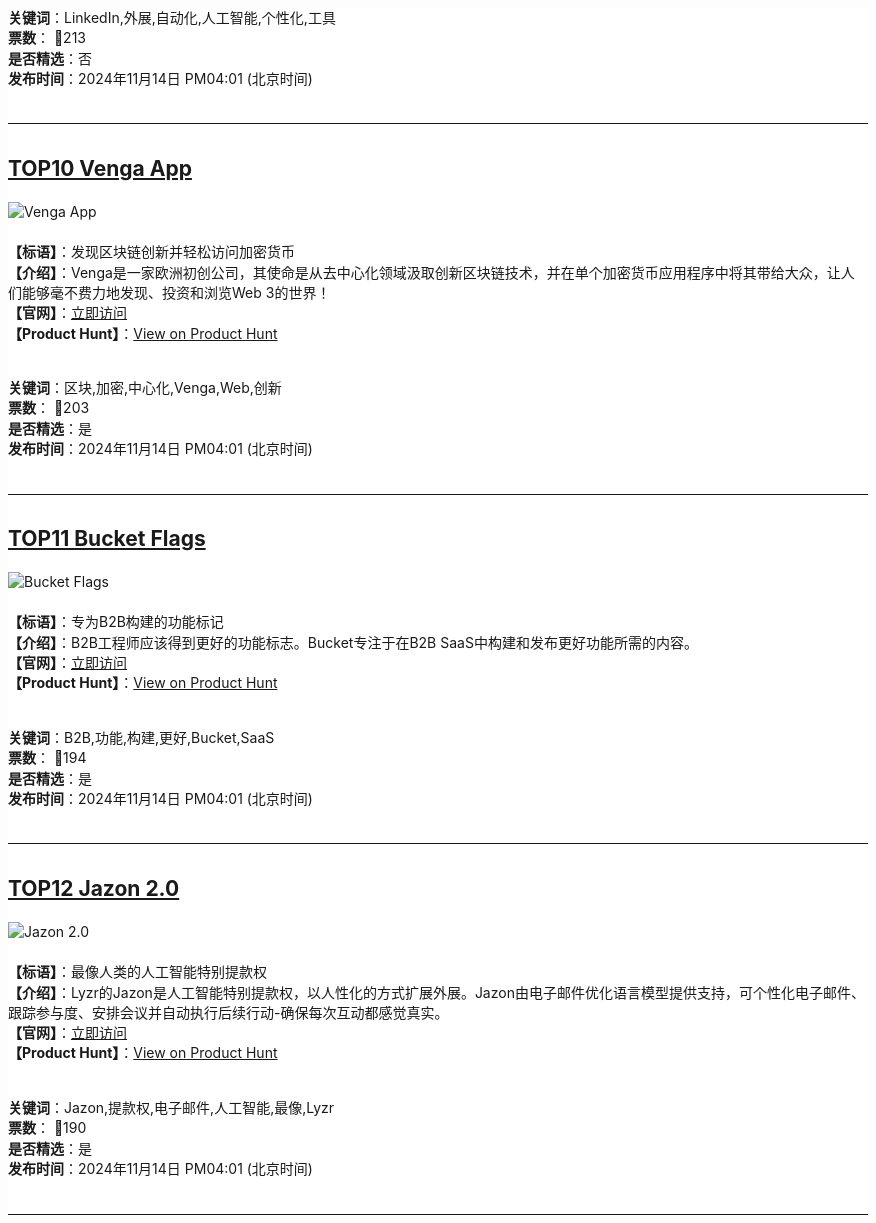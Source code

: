 **关键词**：LinkedIn,外展,自动化,人工智能,个性化,工具<br />
**票数**： 🔺213<br />
**是否精选**：否<br />
**发布时间**：2024年11月14日 PM04:01 (北京时间)<br /><br />

---

## [TOP10    Venga App](https://www.producthunt.com/posts/venga-app)
![Venga App](https://ph-files.imgix.net/2e4f6e54-d31f-4e1e-a118-ec4cabaf756e.png?auto=format&fit=crop&frame=1&h=512&w=1024)<br /><br />
**【标语】**：发现区块链创新并轻松访问加密货币<br />
**【介绍】**：Venga是一家欧洲初创公司，其使命是从去中心化领域汲取创新区块链技术，并在单个加密货币应用程序中将其带给大众，让人们能够毫不费力地发现、投资和浏览Web 3的世界！<br />
**【官网】**：[立即访问](https://www.producthunt.com/r/ZZBOGESKYQPIXC)<br />
**【Product Hunt】**：[View on Product Hunt](https://www.producthunt.com/posts/venga-app)<br /><br />

**关键词**：区块,加密,中心化,Venga,Web,创新<br />
**票数**： 🔺203<br />
**是否精选**：是<br />
**发布时间**：2024年11月14日 PM04:01 (北京时间)<br /><br />

---

## [TOP11    Bucket Flags](https://www.producthunt.com/posts/bucket-flags)
![Bucket Flags](https://ph-files.imgix.net/49d0ddf3-5b4c-4c41-ad03-967961f11ebf.jpeg?auto=format&fit=crop&frame=1&h=512&w=1024)<br /><br />
**【标语】**：专为B2B构建的功能标记<br />
**【介绍】**：B2B工程师应该得到更好的功能标志。Bucket专注于在B2B SaaS中构建和发布更好功能所需的内容。<br />
**【官网】**：[立即访问](https://www.producthunt.com/r/LQKFKWISWFQDOY)<br />
**【Product Hunt】**：[View on Product Hunt](https://www.producthunt.com/posts/bucket-flags)<br /><br />

**关键词**：B2B,功能,构建,更好,Bucket,SaaS<br />
**票数**： 🔺194<br />
**是否精选**：是<br />
**发布时间**：2024年11月14日 PM04:01 (北京时间)<br /><br />

---

## [TOP12    Jazon 2.0](https://www.producthunt.com/posts/jazon-2-0)
![Jazon 2.0](https://ph-files.imgix.net/f62117f3-e281-49d0-b00c-166f28e7f523.png?auto=format&fit=crop&frame=1&h=512&w=1024)<br /><br />
**【标语】**：最像人类的人工智能特别提款权<br />
**【介绍】**：Lyzr的Jazon是人工智能特别提款权，以人性化的方式扩展外展。Jazon由电子邮件优化语言模型提供支持，可个性化电子邮件、跟踪参与度、安排会议并自动执行后续行动-确保每次互动都感觉真实。<br />
**【官网】**：[立即访问](https://www.producthunt.com/r/YZ4R5F7MWPSAJ5)<br />
**【Product Hunt】**：[View on Product Hunt](https://www.producthunt.com/posts/jazon-2-0)<br /><br />

**关键词**：Jazon,提款权,电子邮件,人工智能,最像,Lyzr<br />
**票数**： 🔺190<br />
**是否精选**：是<br />
**发布时间**：2024年11月14日 PM04:01 (北京时间)<br /><br />

---